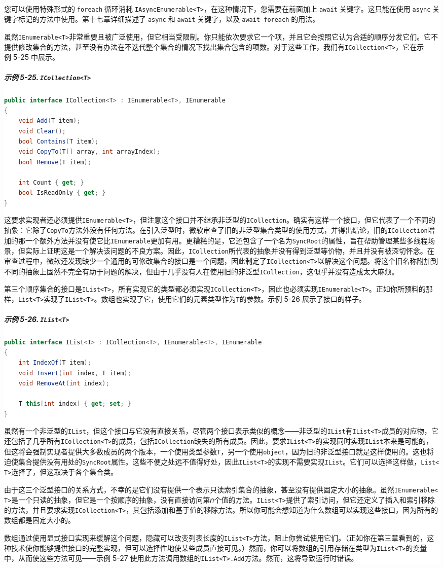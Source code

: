 您可以使用特殊形式的 `foreach` 循环消耗 `IAsyncEnumerable<T>`，在这种情况下，您需要在前面加上 `await` 关键字。这只能在使用 `async` 关键字标记的方法中使用。第十七章详细描述了 `async` 和 `await` 关键字，以及 `await foreach` 的用法。

虽然`IEnumerable<T>`非常重要且被广泛使用，但它相当受限制。你只能依次要求它一个项，并且它会按照它认为合适的顺序分发它们。它不提供修改集合的方法，甚至没有办法在不迭代整个集合的情况下找出集合包含的项数。对于这些工作，我们有`ICollection<T>`，它在示例 5-25 中展示。

##### 示例 5-25\. `ICollection<T>`

```cs
public interface ICollection<T> : IEnumerable<T>, IEnumerable
{
    void Add(T item);
    void Clear();
    bool Contains(T item);
    void CopyTo(T[] array, int arrayIndex);
    bool Remove(T item);

    int Count { get; }
    bool IsReadOnly { get; }
}
```

这要求实现者还必须提供`IEnumerable<T>`，但注意这个接口并不继承非泛型的`ICollection`。确实有这样一个接口，但它代表了一个不同的抽象：它除了`CopyTo`方法外没有任何方法。在引入泛型时，微软审查了旧的非泛型集合类型的使用方式，并得出结论，旧的`ICollection`增加的那一个额外方法并没有使它比`IEnumerable`更加有用。更糟糕的是，它还包含了一个名为`SyncRoot`的属性，旨在帮助管理某些多线程场景，但实际上证明这是一个解决该问题的不良方案。因此，`ICollection`所代表的抽象并没有得到泛型等价物，并且并没有被深切怀念。在审查过程中，微软还发现缺少一个通用的可修改集合的接口是一个问题，因此制定了`ICollection<T>`以解决这个问题。将这个旧名称附加到不同的抽象上固然不完全有助于问题的解决，但由于几乎没有人在使用旧的非泛型`ICollection`，这似乎并没有造成太大麻烦。

第三个顺序集合的接口是`IList<T>`，所有实现它的类型都必须实现`ICollection<T>`，因此也必须实现`IEnumerable<T>`。正如你所预料的那样，`List<T>`实现了`IList<T>`。数组也实现了它，使用它们的元素类型作为`T`的参数。示例 5-26 展示了接口的样子。

##### 示例 5-26\. `IList<T>`

```cs
public interface IList<T> : ICollection<T>, IEnumerable<T>, IEnumerable
{
    int IndexOf(T item);
    void Insert(int index, T item);
    void RemoveAt(int index);

    T this[int index] { get; set; }
}
```

虽然有一个非泛型的`IList`，但这个接口与它没有直接关系，尽管两个接口表示类似的概念——非泛型的`IList`有`IList<T>`成员的对应物，它还包括了几乎所有`ICollection<T>`的成员，包括`ICollection`缺失的所有成员。因此，要求`IList<T>`的实现同时实现`IList`本来是可能的，但这将会强制实现者提供大多数成员的两个版本，一个使用类型参数`T`，另一个使用`object`，因为旧的非泛型接口就是这样使用的。这也将迫使集合提供没有用处的`SyncRoot`属性。这些不便之处远不值得好处，因此`IList<T>`的实现不需要实现`IList`。它们可以选择这样做，`List<T>`选择了，但这取决于各个集合类。

由于这三个泛型接口的关系方式，不幸的是它们没有提供一个表示只读索引集合的抽象，甚至没有提供固定大小的抽象。虽然`IEnumerable<T>`是一个只读的抽象，但它是一个按顺序的抽象，没有直接访问第*n*个值的方法。`IList<T>`提供了索引访问，但它还定义了插入和索引移除的方法，并且要求实现`ICollection<T>`，其包括添加和基于值的移除方法。所以你可能会想知道为什么数组可以实现这些接口，因为所有的数组都是固定大小的。

数组通过使用显式接口实现来缓解这个问题，隐藏可以改变列表长度的`IList<T>`方法，阻止你尝试使用它们。（正如你在第三章看到的，这种技术使你能够提供接口的完整实现，但可以选择性地使某些成员直接可见。）然而，你可以将数组的引用存储在类型为`IList<T>`的变量中，从而使这些方法可见——示例 5-27 使用此方法调用数组的`IList<T>.Add`方法。然而，这将导致运行时错误。
